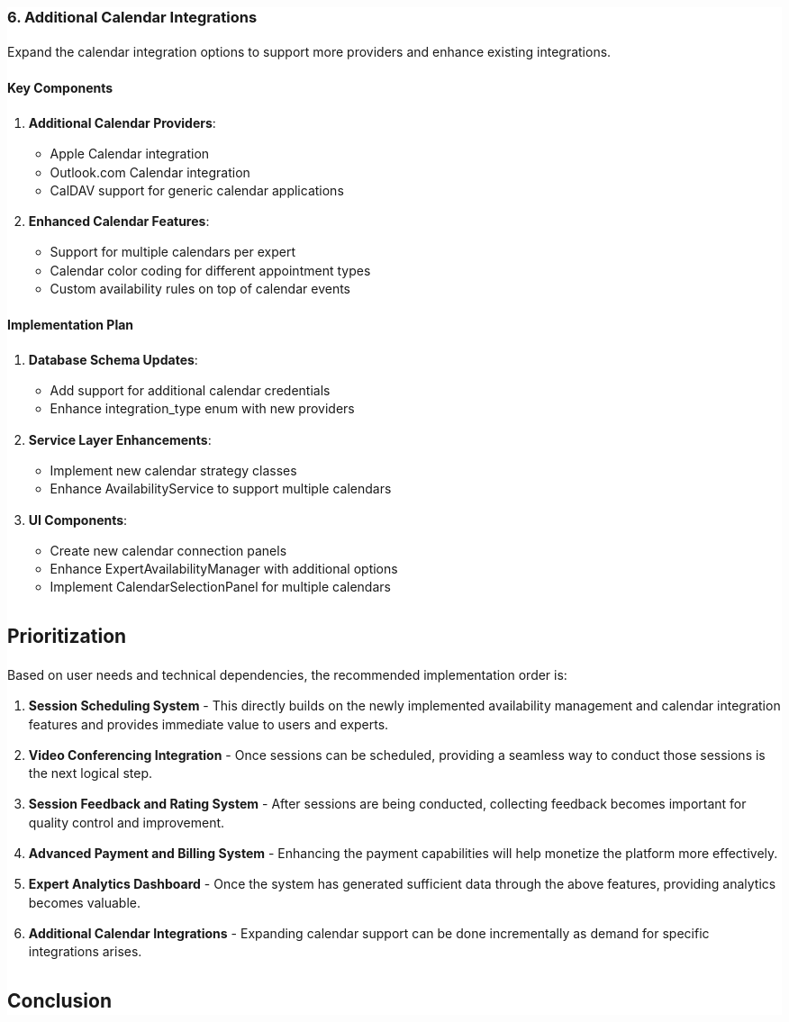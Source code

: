 ### 6. Additional Calendar Integrations

Expand the calendar integration options to support more providers and enhance existing integrations.

#### Key Components

1. **Additional Calendar Providers**:
   - Apple Calendar integration
   - Outlook.com Calendar integration
   - CalDAV support for generic calendar applications

2. **Enhanced Calendar Features**:
   - Support for multiple calendars per expert
   - Calendar color coding for different appointment types
   - Custom availability rules on top of calendar events

#### Implementation Plan

1. **Database Schema Updates**:
   - Add support for additional calendar credentials
   - Enhance integration_type enum with new providers

2. **Service Layer Enhancements**:
   - Implement new calendar strategy classes
   - Enhance AvailabilityService to support multiple calendars

3. **UI Components**:
   - Create new calendar connection panels
   - Enhance ExpertAvailabilityManager with additional options
   - Implement CalendarSelectionPanel for multiple calendars

## Prioritization

Based on user needs and technical dependencies, the recommended implementation order is:

1. **Session Scheduling System** - This directly builds on the newly implemented availability management and calendar integration features and provides immediate value to users and experts.

2. **Video Conferencing Integration** - Once sessions can be scheduled, providing a seamless way to conduct those sessions is the next logical step.

3. **Session Feedback and Rating System** - After sessions are being conducted, collecting feedback becomes important for quality control and improvement.

4. **Advanced Payment and Billing System** - Enhancing the payment capabilities will help monetize the platform more effectively.

5. **Expert Analytics Dashboard** - Once the system has generated sufficient data through the above features, providing analytics becomes valuable.

6. **Additional Calendar Integrations** - Expanding calendar support can be done incrementally as demand for specific integrations arises.

## Conclusion
